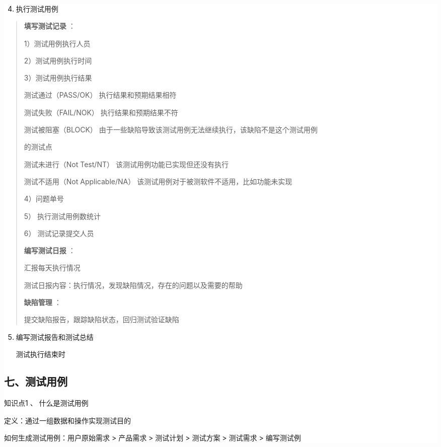 4. 执行测试用例

> **填写测试记录**
> ：
>   
> 1）测试用例执行人员
>   
> 2）测试用例执行时间
>   
> 3）测试用例执行结果
>   
> 测试通过（PASS/OK） 执行结果和预期结果相符
>   
> 测试失败（FAIL/NOK） 执行结果和预期结果不符
>   
> 测试被阻塞（BLOCK） 由于一些缺陷导致该测试用例无法继续执行，该缺陷不是这个测试用例
>   
> 的测试点
>   
> 测试未进行（Not Test/NT） 该测试用例功能已实现但还没有执行
>   
> 测试不适用（Not Applicable/NA） 该测试用例对于被测软件不适用，比如功能未实现
>   
> 4）问题单号
>   
> 5） 执行测试用例数统计
>   
> 6） 测试记录提交人员
>   
> **编写测试日报**
> ：
>   
> 汇报每天执行情况
>   
> 测试日报内容：执行情况，发现缺陷情况，存在的问题以及需要的帮助
>   
> **缺陷管理**
> ：
>   
> 提交缺陷报告，跟踪缺陷状态，回归测试验证缺陷

5. 编写测试报告和测试总结
     
   测试执行结束时

## 七、测试用例

知识点1
、 什么是测试用例
  
定义：通过一组数据和操作实现测试目的
  
如何生成测试用例：用户原始需求 > 产品需求 > 测试计划 > 测试方案 > 测试需求 > 编写测试例
